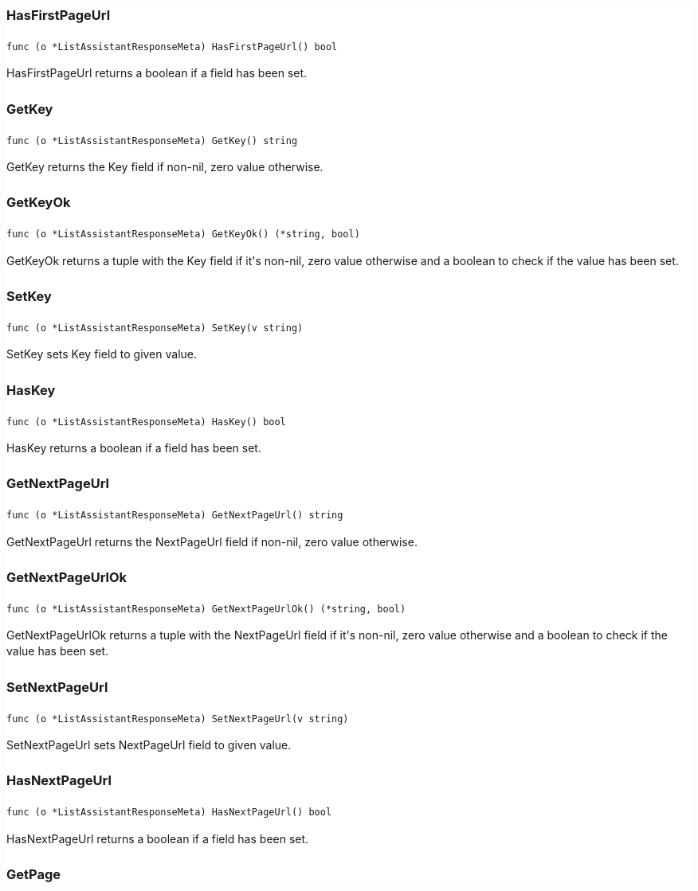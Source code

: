 ### HasFirstPageUrl

`func (o *ListAssistantResponseMeta) HasFirstPageUrl() bool`

HasFirstPageUrl returns a boolean if a field has been set.

### GetKey

`func (o *ListAssistantResponseMeta) GetKey() string`

GetKey returns the Key field if non-nil, zero value otherwise.

### GetKeyOk

`func (o *ListAssistantResponseMeta) GetKeyOk() (*string, bool)`

GetKeyOk returns a tuple with the Key field if it's non-nil, zero value otherwise
and a boolean to check if the value has been set.

### SetKey

`func (o *ListAssistantResponseMeta) SetKey(v string)`

SetKey sets Key field to given value.

### HasKey

`func (o *ListAssistantResponseMeta) HasKey() bool`

HasKey returns a boolean if a field has been set.

### GetNextPageUrl

`func (o *ListAssistantResponseMeta) GetNextPageUrl() string`

GetNextPageUrl returns the NextPageUrl field if non-nil, zero value otherwise.

### GetNextPageUrlOk

`func (o *ListAssistantResponseMeta) GetNextPageUrlOk() (*string, bool)`

GetNextPageUrlOk returns a tuple with the NextPageUrl field if it's non-nil, zero value otherwise
and a boolean to check if the value has been set.

### SetNextPageUrl

`func (o *ListAssistantResponseMeta) SetNextPageUrl(v string)`

SetNextPageUrl sets NextPageUrl field to given value.

### HasNextPageUrl

`func (o *ListAssistantResponseMeta) HasNextPageUrl() bool`

HasNextPageUrl returns a boolean if a field has been set.

### GetPage
